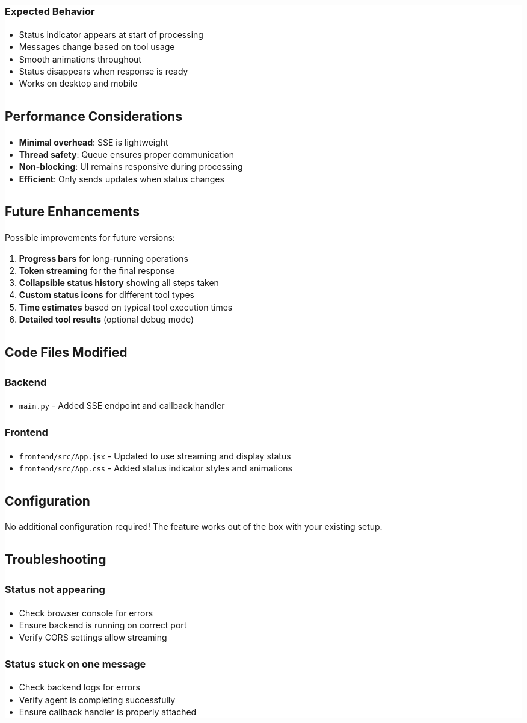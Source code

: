### Expected Behavior

- Status indicator appears at start of processing
- Messages change based on tool usage
- Smooth animations throughout
- Status disappears when response is ready
- Works on desktop and mobile

## Performance Considerations

- **Minimal overhead**: SSE is lightweight
- **Thread safety**: Queue ensures proper communication
- **Non-blocking**: UI remains responsive during processing
- **Efficient**: Only sends updates when status changes

## Future Enhancements

Possible improvements for future versions:

1. **Progress bars** for long-running operations
2. **Token streaming** for the final response
3. **Collapsible status history** showing all steps taken
4. **Custom status icons** for different tool types
5. **Time estimates** based on typical tool execution times
6. **Detailed tool results** (optional debug mode)

## Code Files Modified

### Backend
- `main.py` - Added SSE endpoint and callback handler

### Frontend
- `frontend/src/App.jsx` - Updated to use streaming and display status
- `frontend/src/App.css` - Added status indicator styles and animations

## Configuration

No additional configuration required! The feature works out of the box with your existing setup.

## Troubleshooting

### Status not appearing
- Check browser console for errors
- Ensure backend is running on correct port
- Verify CORS settings allow streaming

### Status stuck on one message
- Check backend logs for errors
- Verify agent is completing successfully
- Ensure callback handler is properly attached
